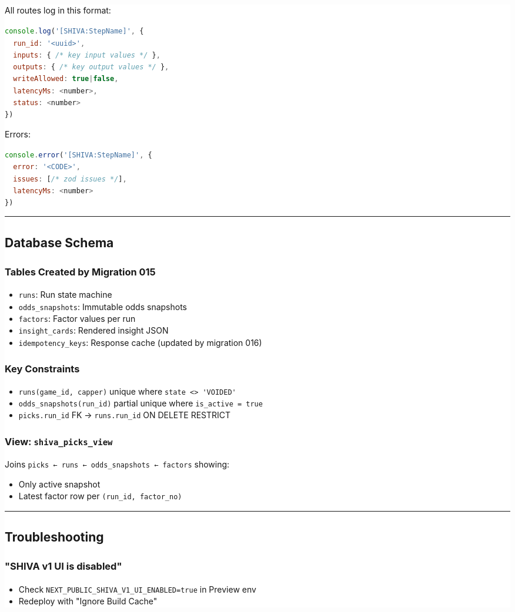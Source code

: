 All routes log in this format:

```javascript
console.log('[SHIVA:StepName]', {
  run_id: '<uuid>',
  inputs: { /* key input values */ },
  outputs: { /* key output values */ },
  writeAllowed: true|false,
  latencyMs: <number>,
  status: <number>
})
```

Errors:
```javascript
console.error('[SHIVA:StepName]', {
  error: '<CODE>',
  issues: [/* zod issues */],
  latencyMs: <number>
})
```

---

## Database Schema

### Tables Created by Migration 015

- `runs`: Run state machine
- `odds_snapshots`: Immutable odds snapshots
- `factors`: Factor values per run
- `insight_cards`: Rendered insight JSON
- `idempotency_keys`: Response cache (updated by migration 016)

### Key Constraints

- `runs(game_id, capper)` unique where `state <> 'VOIDED'`
- `odds_snapshots(run_id)` partial unique where `is_active = true`
- `picks.run_id` FK → `runs.run_id` ON DELETE RESTRICT

### View: `shiva_picks_view`

Joins `picks ← runs ← odds_snapshots ← factors` showing:
- Only active snapshot
- Latest factor row per `(run_id, factor_no)`

---

## Troubleshooting

### "SHIVA v1 UI is disabled"
- Check `NEXT_PUBLIC_SHIVA_V1_UI_ENABLED=true` in Preview env
- Redeploy with "Ignore Build Cache"

